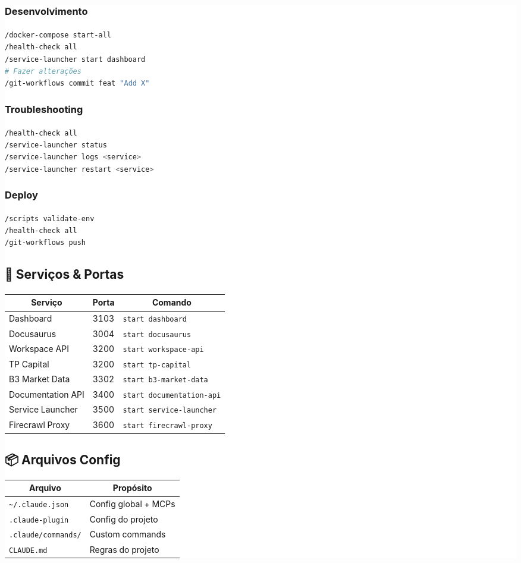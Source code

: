 ### Desenvolvimento
```bash
/docker-compose start-all
/health-check all
/service-launcher start dashboard
# Fazer alterações
/git-workflows commit feat "Add X"
```

### Troubleshooting
```bash
/health-check all
/service-launcher status
/service-launcher logs <service>
/service-launcher restart <service>
```

### Deploy
```bash
/scripts validate-env
/health-check all
/git-workflows push
```

## 🎯 Serviços & Portas

| Serviço | Porta | Comando |
|---------|-------|---------|
| Dashboard | 3103 | `start dashboard` |
| Docusaurus | 3004 | `start docusaurus` |
| Workspace API | 3200 | `start workspace-api` |
| TP Capital | 3200 | `start tp-capital` |
| B3 Market Data | 3302 | `start b3-market-data` |
| Documentation API | 3400 | `start documentation-api` |
| Service Launcher | 3500 | `start service-launcher` |
| Firecrawl Proxy | 3600 | `start firecrawl-proxy` |

## 📦 Arquivos Config

| Arquivo | Propósito |
|---------|-----------|
| `~/.claude.json` | Config global + MCPs |
| `.claude-plugin` | Config do projeto |
| `.claude/commands/` | Custom commands |
| `CLAUDE.md` | Regras do projeto |
